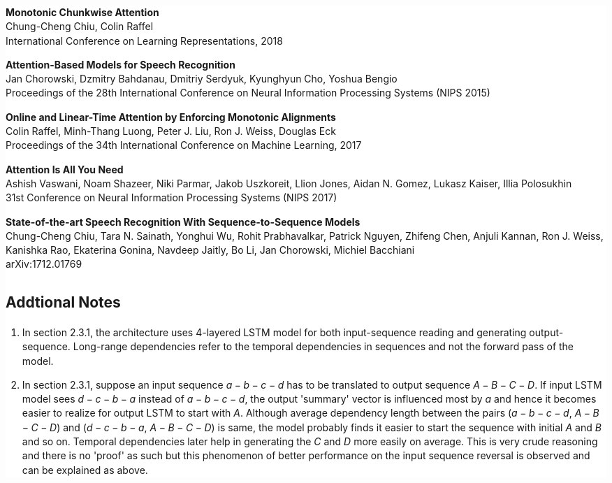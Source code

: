 <b>Monotonic Chunkwise Attention</b><br>
Chung-Cheng Chiu, Colin Raffel <br>
International Conference on Learning Representations, 2018

<b>Attention-Based Models for Speech Recognition</b><br>
Jan Chorowski, Dzmitry Bahdanau, Dmitriy Serdyuk, Kyunghyun Cho, Yoshua Bengio<br>
Proceedings of the 28th International Conference on Neural Information Processing Systems (NIPS 2015)

<b>Online and Linear-Time Attention by Enforcing Monotonic Alignments</b><br>
Colin Raffel, Minh-Thang Luong, Peter J. Liu, Ron J. Weiss, Douglas Eck <br>
Proceedings of the 34th International Conference on Machine Learning, 2017

<b>Attention Is All You Need</b><br>
Ashish Vaswani, Noam Shazeer, Niki Parmar, Jakob Uszkoreit, Llion Jones, Aidan N. Gomez, Lukasz Kaiser, Illia Polosukhin <br>
31st Conference on Neural Information Processing Systems (NIPS 2017)

<b>State-of-the-art Speech Recognition With Sequence-to-Sequence Models</b><br>
Chung-Cheng Chiu, Tara N. Sainath, Yonghui Wu, Rohit Prabhavalkar, Patrick Nguyen, Zhifeng Chen, Anjuli Kannan, Ron J. Weiss, Kanishka Rao, Ekaterina Gonina, Navdeep Jaitly, Bo Li, Jan Chorowski, Michiel Bacchiani <br>
arXiv:1712.01769

<h2> Addtional Notes </h2>

1. In section 2.3.1, the architecture uses 4-layered LSTM model for both input-sequence reading and generating output-sequence. Long-range dependencies refer to the temporal dependencies in sequences and not the forward pass of the model.

2. In section 2.3.1, suppose an input sequence $a-b-c-d$ has to be translated to output sequence $A-B-C-D$. If input LSTM model sees $d-c-b-a$ instead of $a-b-c-d$, the output \'summary\' vector is influenced most by $a$ and hence it becomes easier to realize for output LSTM to start with $A$. Although average dependency length between the pairs ($a-b-c-d$, $A-B-C-D$) and ($d-c-b-a$, $A-B-C-D$) is same, the model probably finds it easier to start the sequence with initial $A$ and $B$ and so on. Temporal dependencies later help in generating the $C$ and $D$ more easily on average. This is very crude reasoning and there is no \'proof\' as such but this phenomenon of better performance on the input sequence reversal is observed and can be explained as above. 
